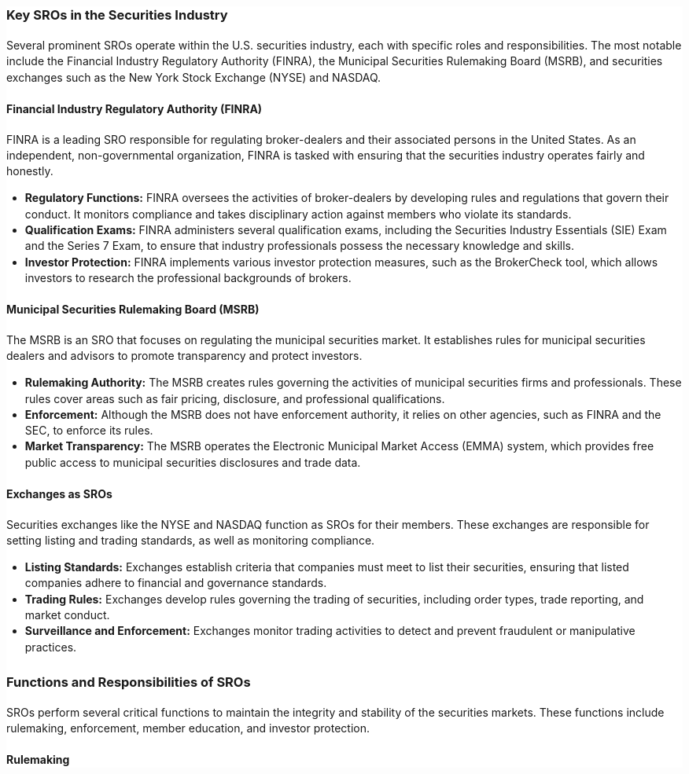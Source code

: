 ### Key SROs in the Securities Industry

Several prominent SROs operate within the U.S. securities industry, each with specific roles and responsibilities. The most notable include the Financial Industry Regulatory Authority (FINRA), the Municipal Securities Rulemaking Board (MSRB), and securities exchanges such as the New York Stock Exchange (NYSE) and NASDAQ.

#### Financial Industry Regulatory Authority (FINRA)

FINRA is a leading SRO responsible for regulating broker-dealers and their associated persons in the United States. As an independent, non-governmental organization, FINRA is tasked with ensuring that the securities industry operates fairly and honestly.

- **Regulatory Functions:** FINRA oversees the activities of broker-dealers by developing rules and regulations that govern their conduct. It monitors compliance and takes disciplinary action against members who violate its standards.
- **Qualification Exams:** FINRA administers several qualification exams, including the Securities Industry Essentials (SIE) Exam and the Series 7 Exam, to ensure that industry professionals possess the necessary knowledge and skills.
- **Investor Protection:** FINRA implements various investor protection measures, such as the BrokerCheck tool, which allows investors to research the professional backgrounds of brokers.

#### Municipal Securities Rulemaking Board (MSRB)

The MSRB is an SRO that focuses on regulating the municipal securities market. It establishes rules for municipal securities dealers and advisors to promote transparency and protect investors.

- **Rulemaking Authority:** The MSRB creates rules governing the activities of municipal securities firms and professionals. These rules cover areas such as fair pricing, disclosure, and professional qualifications.
- **Enforcement:** Although the MSRB does not have enforcement authority, it relies on other agencies, such as FINRA and the SEC, to enforce its rules.
- **Market Transparency:** The MSRB operates the Electronic Municipal Market Access (EMMA) system, which provides free public access to municipal securities disclosures and trade data.

#### Exchanges as SROs

Securities exchanges like the NYSE and NASDAQ function as SROs for their members. These exchanges are responsible for setting listing and trading standards, as well as monitoring compliance.

- **Listing Standards:** Exchanges establish criteria that companies must meet to list their securities, ensuring that listed companies adhere to financial and governance standards.
- **Trading Rules:** Exchanges develop rules governing the trading of securities, including order types, trade reporting, and market conduct.
- **Surveillance and Enforcement:** Exchanges monitor trading activities to detect and prevent fraudulent or manipulative practices.

### Functions and Responsibilities of SROs

SROs perform several critical functions to maintain the integrity and stability of the securities markets. These functions include rulemaking, enforcement, member education, and investor protection.

#### Rulemaking
